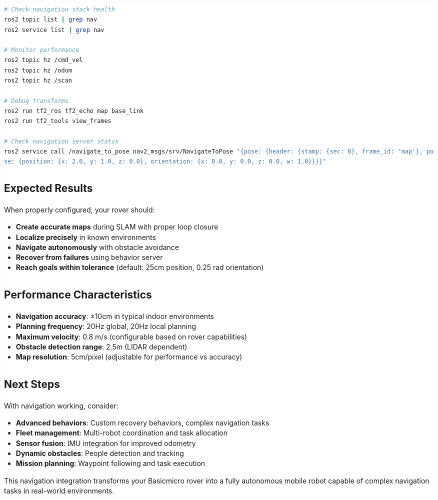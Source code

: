 ```bash
# Check navigation stack health
ros2 topic list | grep nav
ros2 service list | grep nav

# Monitor performance
ros2 topic hz /cmd_vel
ros2 topic hz /odom
ros2 topic hz /scan

# Debug transforms
ros2 run tf2_ros tf2_echo map base_link
ros2 run tf2_tools view_frames

# Check navigation server status
ros2 service call /navigate_to_pose nav2_msgs/srv/NavigateToPose "{pose: {header: {stamp: {sec: 0}, frame_id: 'map'}, pose: {position: {x: 2.0, y: 1.0, z: 0.0}, orientation: {x: 0.0, y: 0.0, z: 0.0, w: 1.0}}}}"
```

## Expected Results

When properly configured, your rover should:
- **Create accurate maps** during SLAM with proper loop closure
- **Localize precisely** in known environments
- **Navigate autonomously** with obstacle avoidance
- **Recover from failures** using behavior server
- **Reach goals within tolerance** (default: 25cm position, 0.25 rad orientation)

## Performance Characteristics

- **Navigation accuracy**: ±10cm in typical indoor environments
- **Planning frequency**: 20Hz global, 20Hz local planning
- **Maximum velocity**: 0.8 m/s (configurable based on rover capabilities)
- **Obstacle detection range**: 2.5m (LIDAR dependent)
- **Map resolution**: 5cm/pixel (adjustable for performance vs accuracy)

## Next Steps

With navigation working, consider:
- **Advanced behaviors**: Custom recovery behaviors, complex navigation tasks
- **Fleet management**: Multi-robot coordination and task allocation
- **Sensor fusion**: IMU integration for improved odometry
- **Dynamic obstacles**: People detection and tracking
- **Mission planning**: Waypoint following and task execution

This navigation integration transforms your Basicmicro rover into a fully autonomous mobile robot capable of complex navigation tasks in real-world environments.